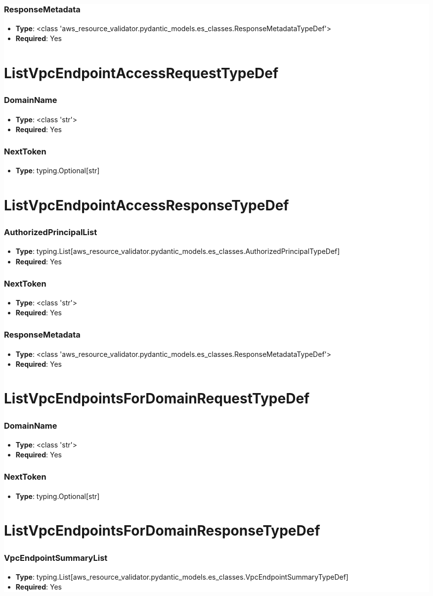 ### ResponseMetadata
- **Type**: <class 'aws_resource_validator.pydantic_models.es_classes.ResponseMetadataTypeDef'>
- **Required**: Yes


# ListVpcEndpointAccessRequestTypeDef

### DomainName
- **Type**: <class 'str'>
- **Required**: Yes

### NextToken
- **Type**: typing.Optional[str]


# ListVpcEndpointAccessResponseTypeDef

### AuthorizedPrincipalList
- **Type**: typing.List[aws_resource_validator.pydantic_models.es_classes.AuthorizedPrincipalTypeDef]
- **Required**: Yes

### NextToken
- **Type**: <class 'str'>
- **Required**: Yes

### ResponseMetadata
- **Type**: <class 'aws_resource_validator.pydantic_models.es_classes.ResponseMetadataTypeDef'>
- **Required**: Yes


# ListVpcEndpointsForDomainRequestTypeDef

### DomainName
- **Type**: <class 'str'>
- **Required**: Yes

### NextToken
- **Type**: typing.Optional[str]


# ListVpcEndpointsForDomainResponseTypeDef

### VpcEndpointSummaryList
- **Type**: typing.List[aws_resource_validator.pydantic_models.es_classes.VpcEndpointSummaryTypeDef]
- **Required**: Yes

